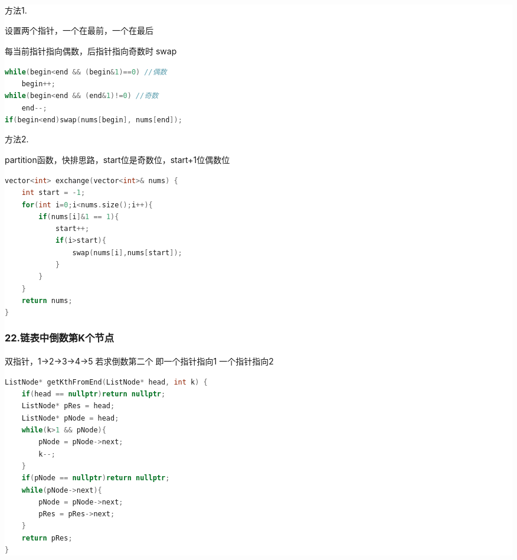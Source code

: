 方法1.

设置两个指针，一个在最前，一个在最后

每当前指针指向偶数，后指针指向奇数时 swap

~~~c++
while(begin<end && (begin&1)==0) //偶数
	begin++;
while(begin<end && (end&1)!=0) //奇数
	end--;
if(begin<end)swap(nums[begin], nums[end]);
~~~

方法2.

partition函数，快排思路，start位是奇数位，start+1位偶数位

~~~c++
vector<int> exchange(vector<int>& nums) {
    int start = -1;
    for(int i=0;i<nums.size();i++){
        if(nums[i]&1 == 1){
            start++;
            if(i>start){
                swap(nums[i],nums[start]);
            }
        }
    }
    return nums;
}
~~~



### 22.链表中倒数第K个节点

双指针，1->2->3->4->5 若求倒数第二个 即一个指针指向1 一个指针指向2

~~~c++
ListNode* getKthFromEnd(ListNode* head, int k) {
    if(head == nullptr)return nullptr;
    ListNode* pRes = head;
    ListNode* pNode = head;
    while(k>1 && pNode){
        pNode = pNode->next;
        k--;
    }
    if(pNode == nullptr)return nullptr;
    while(pNode->next){
        pNode = pNode->next;
        pRes = pRes->next;
    }
    return pRes;
}
~~~
